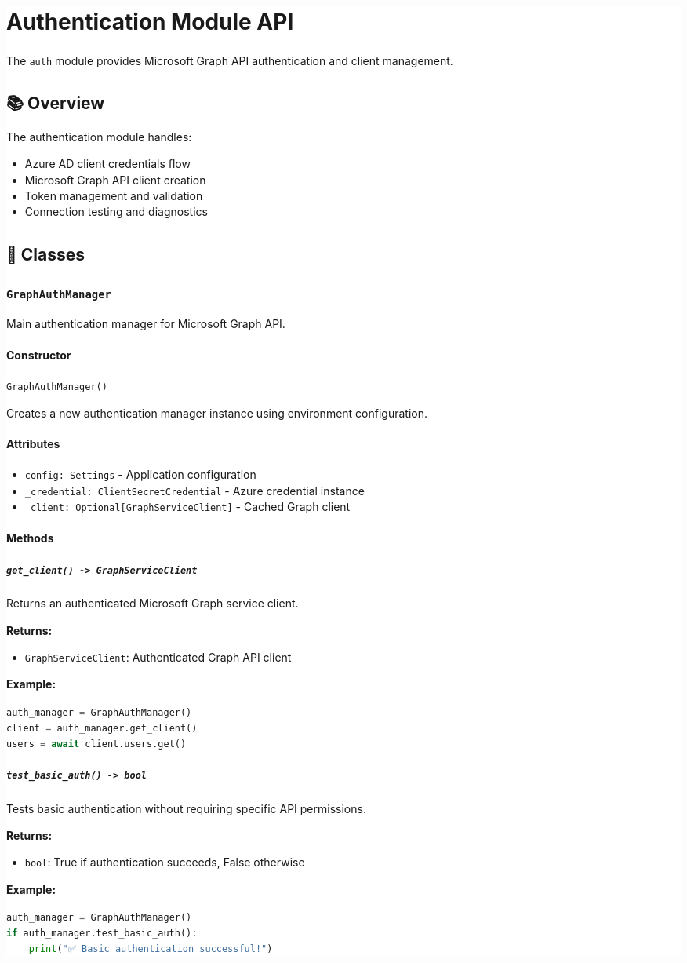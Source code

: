 # Authentication Module API

The `auth` module provides Microsoft Graph API authentication and client management.

## 📚 Overview

The authentication module handles:
- Azure AD client credentials flow
- Microsoft Graph API client creation
- Token management and validation
- Connection testing and diagnostics

## 🔧 Classes

### `GraphAuthManager`

Main authentication manager for Microsoft Graph API.

#### Constructor
```python
GraphAuthManager()
```

Creates a new authentication manager instance using environment configuration.

#### Attributes

- `config: Settings` - Application configuration
- `_credential: ClientSecretCredential` - Azure credential instance
- `_client: Optional[GraphServiceClient]` - Cached Graph client

#### Methods

##### `get_client() -> GraphServiceClient`
Returns an authenticated Microsoft Graph service client.

**Returns:**
- `GraphServiceClient`: Authenticated Graph API client

**Example:**
```python
auth_manager = GraphAuthManager()
client = auth_manager.get_client()
users = await client.users.get()
```

##### `test_basic_auth() -> bool`
Tests basic authentication without requiring specific API permissions.

**Returns:**
- `bool`: True if authentication succeeds, False otherwise

**Example:**
```python
auth_manager = GraphAuthManager()
if auth_manager.test_basic_auth():
    print("✅ Basic authentication successful!")
```
